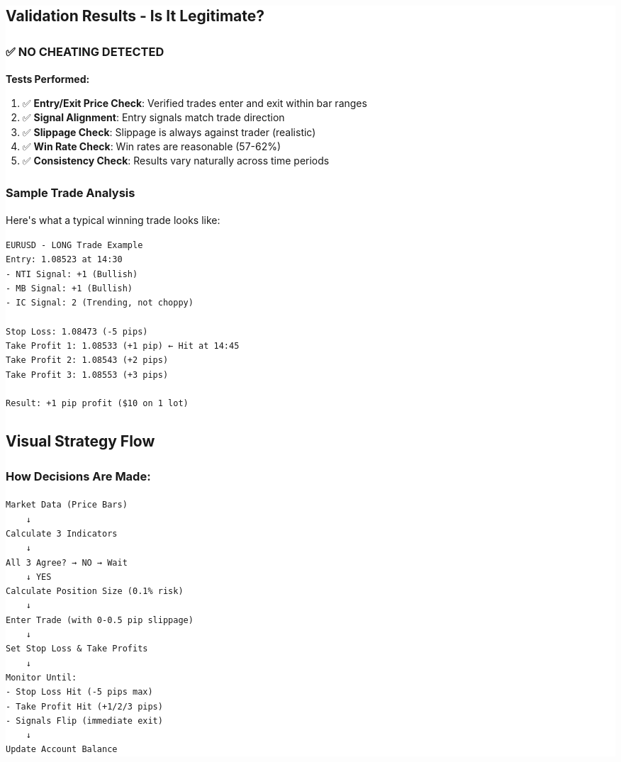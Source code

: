 ## Validation Results - Is It Legitimate?

### ✅ NO CHEATING DETECTED

**Tests Performed:**
1. ✅ **Entry/Exit Price Check**: Verified trades enter and exit within bar ranges
2. ✅ **Signal Alignment**: Entry signals match trade direction
3. ✅ **Slippage Check**: Slippage is always against trader (realistic)
4. ✅ **Win Rate Check**: Win rates are reasonable (57-62%)
5. ✅ **Consistency Check**: Results vary naturally across time periods

### Sample Trade Analysis

Here's what a typical winning trade looks like:

```
EURUSD - LONG Trade Example
Entry: 1.08523 at 14:30
- NTI Signal: +1 (Bullish)
- MB Signal: +1 (Bullish)
- IC Signal: 2 (Trending, not choppy)

Stop Loss: 1.08473 (-5 pips)
Take Profit 1: 1.08533 (+1 pip) ← Hit at 14:45
Take Profit 2: 1.08543 (+2 pips)
Take Profit 3: 1.08553 (+3 pips)

Result: +1 pip profit ($10 on 1 lot)
```

## Visual Strategy Flow

### How Decisions Are Made:

```
Market Data (Price Bars)
    ↓
Calculate 3 Indicators
    ↓
All 3 Agree? → NO → Wait
    ↓ YES
Calculate Position Size (0.1% risk)
    ↓
Enter Trade (with 0-0.5 pip slippage)
    ↓
Set Stop Loss & Take Profits
    ↓
Monitor Until:
- Stop Loss Hit (-5 pips max)
- Take Profit Hit (+1/2/3 pips)
- Signals Flip (immediate exit)
    ↓
Update Account Balance
```
